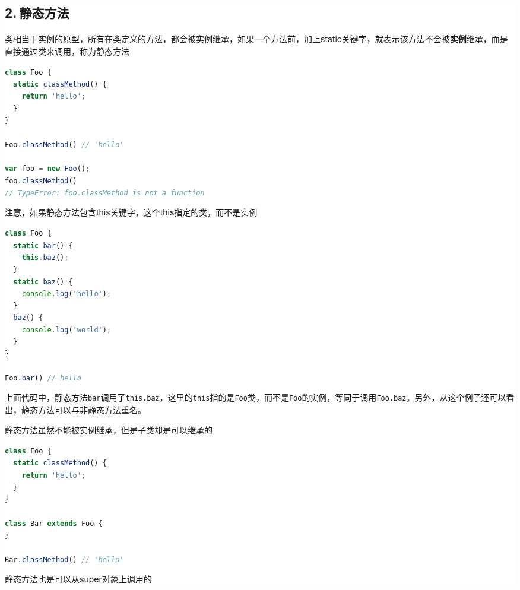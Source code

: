    ## 2. 静态方法

   类相当于实例的原型，所有在类定义的方法，都会被实例继承，如果一个方法前，加上static关键字，就表示该方法不会被**实例**继承，而是直接通过类来调用，称为静态方法

   ```javascript
   class Foo {
     static classMethod() {
       return 'hello';
     }
   }
   
   Foo.classMethod() // 'hello'
   
   var foo = new Foo();
   foo.classMethod()
   // TypeError: foo.classMethod is not a function
   ```

   注意，如果静态方法包含this关键字，这个this指定的类，而不是实例

   ```javascript
   class Foo {
     static bar() {
       this.baz();
     }
     static baz() {
       console.log('hello');
     }
     baz() {
       console.log('world');
     }
   }
   
   Foo.bar() // hello
   ```

   上面代码中，静态方法`bar`调用了`this.baz`，这里的`this`指的是`Foo`类，而不是`Foo`的实例，等同于调用`Foo.baz`。另外，从这个例子还可以看出，静态方法可以与非静态方法重名。

   静态方法虽然不能被实例继承，但是子类却是可以继承的

   ```javascript
   class Foo {
     static classMethod() {
       return 'hello';
     }
   }
   
   class Bar extends Foo {
   }
   
   Bar.classMethod() // 'hello'
   ```

   静态方法也是可以从super对象上调用的

